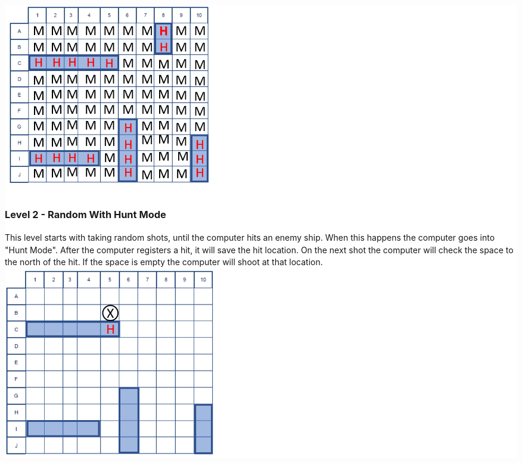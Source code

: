 <img src="/images/port/battleship/random.png" alt="Board With Ships" width="357" height="313">

<h3> Level 2 - Random With Hunt Mode </h3>
This level starts with taking random shots, until the computer hits an enemy ship. When this happens the computer goes into "Hunt Mode". After the computer registers a hit, it will save the hit location. On the next shot the computer will check the space to the north of the hit. If the space is empty the computer will shoot at that location.

<img src="/images/port/battleship/random_hunt_shot_1.png" alt="Board With Ships" width="357" height="313">
